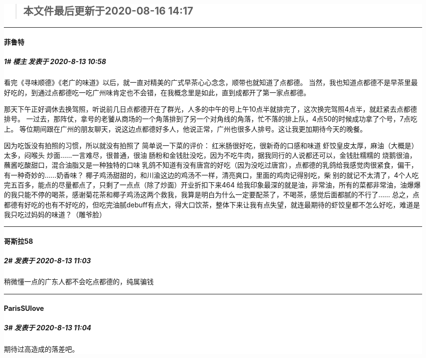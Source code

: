 > ## **本文件最后更新于2020-08-16 14:17** 



*****

####  菲鲁特  
##### 1#       楼主       发表于 2020-8-13 10:58




看完《寻味顺德》《老广的味道》以后，就一直对精美的广式早茶心心念念，顺带也就知道了点都德。
当然，我也知道点都德不是早茶里最好吃的，到通过点都德吃一吃广州味肯定也不会错，在我概念里是如此，直到成都开了第一家点都德。

那天下午正好调休去换驾照，听说前几日点都德开在了群光，人多的中午的号上午10点半就排完了，这次换完驾照4点半，就赶紧去点都德排号。
一过去，那阵仗，拿号的老饕从商场的一个角落排到了另一个对角线的角落，忙不落的排上队，4点50的时候成功拿了个号，7点吃上。
等位期间跟在广州的朋友聊天，说这边点都德好多人，他说正常，广州也很多人排号。这让我更加期待今天的晚餐。

因为吃饭没有拍照的习惯，所以就没有拍照了
简单说一下菜的评价：
红米肠很好吃，很新奇的口感和味道
虾饺皇皮太厚，麻油（大概是）太多，闷喉头
炒面……一言难尽，很普通，很油
肠粉和金钱肚没吃，因为不吃牛肉，据我同行的人说都还可以，金钱肚糯糯的
烧鹅很油，蘸酱吃酸甜口，混合油脂又是一种独特的口味
乳鸽不知道有没有唐宫的好吃（因为没吃过唐宫），点都德的乳鸽给我感觉肉很紧食，偏干，有一种奇妙的……奶香味？
椰子鸡汤甜甜的，和川渝这边的鸡汤不一样，清亮爽口，里面的鸡肉记得别吃，柴
别的就记不太清了，4个人吃完五百多，能点的尽量都点了，只剩了一点点（除了炒面）开业折扣下来464
给我印象最深的就是油，非常油，所有的菜都非常油，油爆爆的我只能不停的喝茶，感谢菊花茶和椰子鸡汤这两个救我，我算是明白为什么一定要配茶了，不喝茶，感觉后面都腻的不行了……
总之，点都德有好吃的也有不好吃的，但吃完油腻debuff有点大，得大口饮茶，整体下来让我有点失望，就连最期待的虾饺皇都不怎么好吃，难道是我只吃过妈妈的味道？（雕爷脸）







*****

####  哥斯拉58  
##### 2#       发表于 2020-8-13 11:03




稍微懂一点的广东人都不会吃点都德的，纯属骗钱







*****

####  ParisSUlove  
##### 3#       发表于 2020-8-13 11:04




期待过高造成的落差吧。
